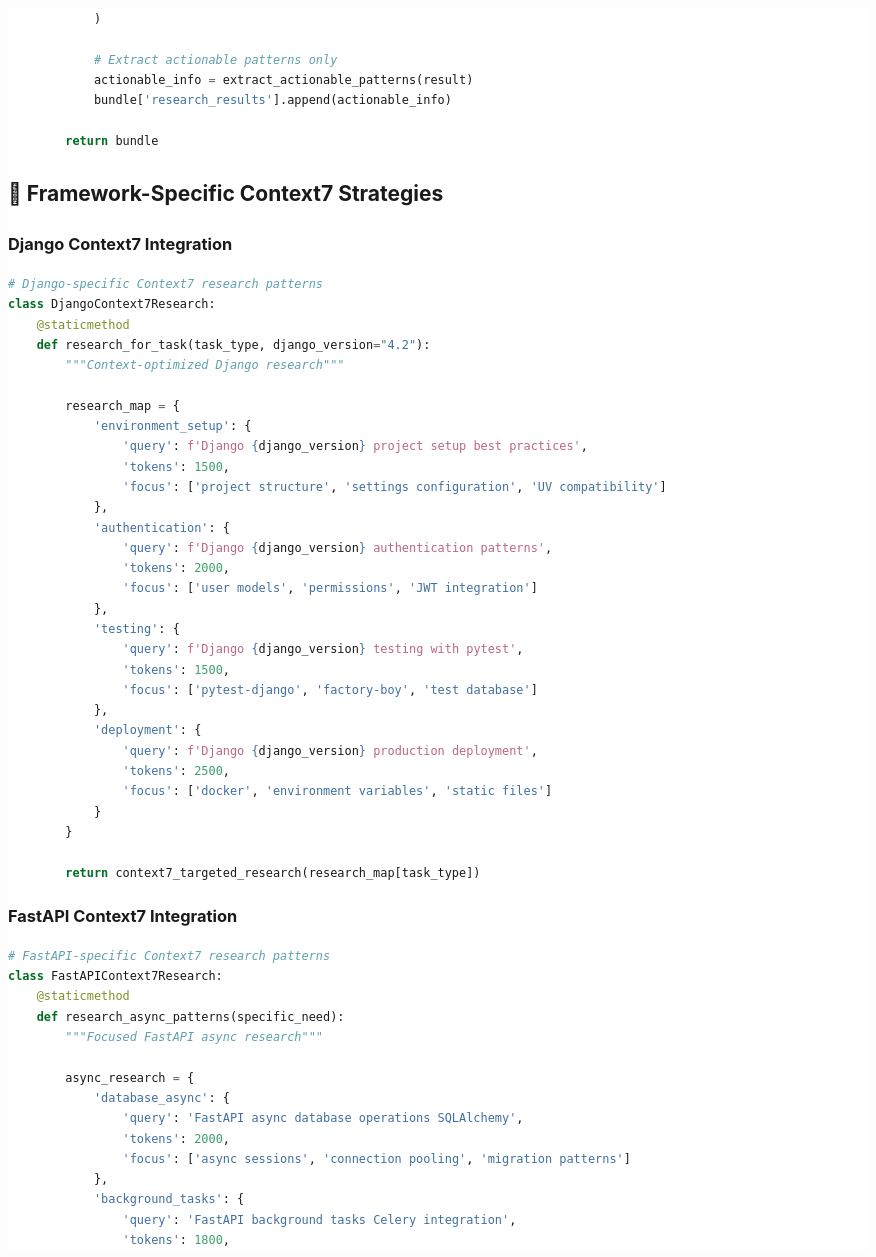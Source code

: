 ```python
            )
            
            # Extract actionable patterns only
            actionable_info = extract_actionable_patterns(result)
            bundle['research_results'].append(actionable_info)
            
        return bundle
```

## 🎯 **Framework-Specific Context7 Strategies**

### **Django Context7 Integration**
```python
# Django-specific Context7 research patterns
class DjangoContext7Research:
    @staticmethod
    def research_for_task(task_type, django_version="4.2"):
        """Context-optimized Django research"""
        
        research_map = {
            'environment_setup': {
                'query': f'Django {django_version} project setup best practices',
                'tokens': 1500,
                'focus': ['project structure', 'settings configuration', 'UV compatibility']
            },
            'authentication': {
                'query': f'Django {django_version} authentication patterns',
                'tokens': 2000, 
                'focus': ['user models', 'permissions', 'JWT integration']
            },
            'testing': {
                'query': f'Django {django_version} testing with pytest',
                'tokens': 1500,
                'focus': ['pytest-django', 'factory-boy', 'test database']
            },
            'deployment': {
                'query': f'Django {django_version} production deployment',
                'tokens': 2500,
                'focus': ['docker', 'environment variables', 'static files']
            }
        }
        
        return context7_targeted_research(research_map[task_type])
```

### **FastAPI Context7 Integration**  
```python
# FastAPI-specific Context7 research patterns
class FastAPIContext7Research:
    @staticmethod
    def research_async_patterns(specific_need):
        """Focused FastAPI async research"""
        
        async_research = {
            'database_async': {
                'query': 'FastAPI async database operations SQLAlchemy',
                'tokens': 2000,
                'focus': ['async sessions', 'connection pooling', 'migration patterns']
            },
            'background_tasks': {
                'query': 'FastAPI background tasks Celery integration', 
                'tokens': 1800,
```